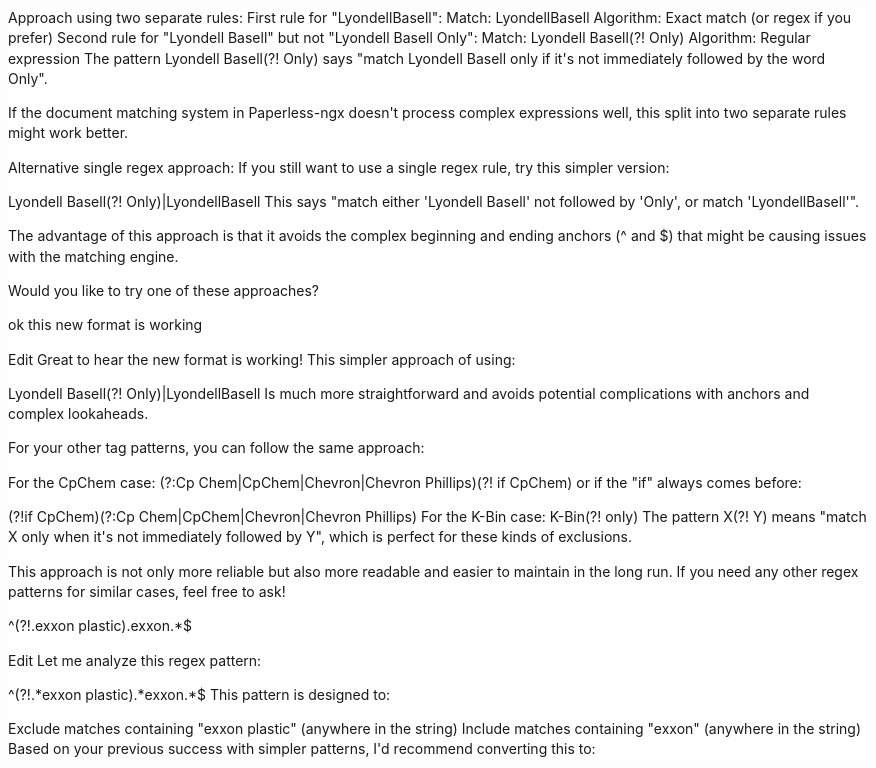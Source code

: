 Approach using two separate rules:
First rule for "LyondellBasell":
Match: LyondellBasell
Algorithm: Exact match (or regex if you prefer)
Second rule for "Lyondell Basell" but not "Lyondell Basell Only":
Match: Lyondell Basell(?! Only)
Algorithm: Regular expression
The pattern Lyondell Basell(?! Only) says "match Lyondell Basell only if it's not immediately followed by the word Only".

If the document matching system in Paperless-ngx doesn't process complex expressions well, this split into two separate rules might work better.

Alternative single regex approach:
If you still want to use a single regex rule, try this simpler version:

Lyondell Basell(?! Only)|LyondellBasell
This says "match either 'Lyondell Basell' not followed by 'Only', or match 'LyondellBasell'".

The advantage of this approach is that it avoids the complex beginning and ending anchors (^ and $) that might be causing issues with the matching engine.

Would you like to try one of these approaches?

ok this new format is working

Edit
Great to hear the new format is working! This simpler approach of using:

Lyondell Basell(?! Only)|LyondellBasell
Is much more straightforward and avoids potential complications with anchors and complex lookaheads.

For your other tag patterns, you can follow the same approach:

For the CpChem case:
(?:Cp Chem|CpChem|Chevron|Chevron Phillips)(?! if CpChem)
or if the "if" always comes before:

(?!if CpChem)(?:Cp Chem|CpChem|Chevron|Chevron Phillips)
For the K-Bin case:
K-Bin(?! only)
The pattern X(?! Y) means "match X only when it's not immediately followed by Y", which is perfect for these kinds of exclusions.

This approach is not only more reliable but also more readable and easier to maintain in the long run. If you need any other regex patterns for similar cases, feel free to ask!

^(?!.exxon plastic).exxon.\*$

Edit
Let me analyze this regex pattern:

^(?!.*exxon plastic).*exxon.\*$
This pattern is designed to:

Exclude matches containing "exxon plastic" (anywhere in the string)
Include matches containing "exxon" (anywhere in the string)
Based on your previous success with simpler patterns, I'd recommend converting this to:
